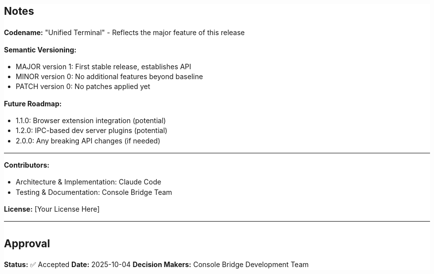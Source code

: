 
## Notes

**Codename:** "Unified Terminal" - Reflects the major feature of this release

**Semantic Versioning:**
- MAJOR version 1: First stable release, establishes API
- MINOR version 0: No additional features beyond baseline
- PATCH version 0: No patches applied yet

**Future Roadmap:**
- 1.1.0: Browser extension integration (potential)
- 1.2.0: IPC-based dev server plugins (potential)
- 2.0.0: Any breaking API changes (if needed)

---

**Contributors:**
- Architecture & Implementation: Claude Code
- Testing & Documentation: Console Bridge Team

**License:** [Your License Here]

---

## Approval

**Status:** ✅ Accepted
**Date:** 2025-10-04
**Decision Makers:** Console Bridge Development Team
